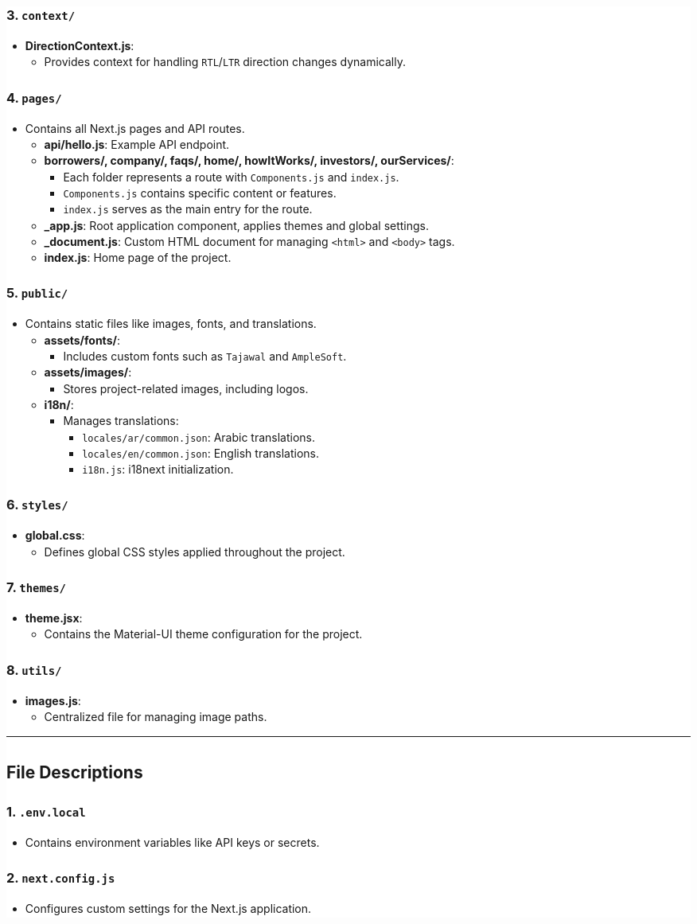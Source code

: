 ### 3. **`context/`**
- **DirectionContext.js**:
  - Provides context for handling `RTL`/`LTR` direction changes dynamically.

### 4. **`pages/`**
- Contains all Next.js pages and API routes.
  - **api/hello.js**: Example API endpoint.
  - **borrowers/, company/, faqs/, home/, howItWorks/, investors/, ourServices/**:
    - Each folder represents a route with `Components.js` and `index.js`.
    - `Components.js` contains specific content or features.
    - `index.js` serves as the main entry for the route.
  - **_app.js**: Root application component, applies themes and global settings.
  - **_document.js**: Custom HTML document for managing `<html>` and `<body>` tags.
  - **index.js**: Home page of the project.

### 5. **`public/`**
- Contains static files like images, fonts, and translations.
  - **assets/fonts/**:
    - Includes custom fonts such as `Tajawal` and `AmpleSoft`.
  - **assets/images/**:
    - Stores project-related images, including logos.
  - **i18n/**:
    - Manages translations:
      - `locales/ar/common.json`: Arabic translations.
      - `locales/en/common.json`: English translations.
      - `i18n.js`: i18next initialization.

### 6. **`styles/`**
- **global.css**:
  - Defines global CSS styles applied throughout the project.

### 7. **`themes/`**
- **theme.jsx**:
  - Contains the Material-UI theme configuration for the project.

### 8. **`utils/`**
- **images.js**:
  - Centralized file for managing image paths.

---

## File Descriptions

### 1. **`.env.local`**
- Contains environment variables like API keys or secrets.

### 2. **`next.config.js`**
- Configures custom settings for the Next.js application.
